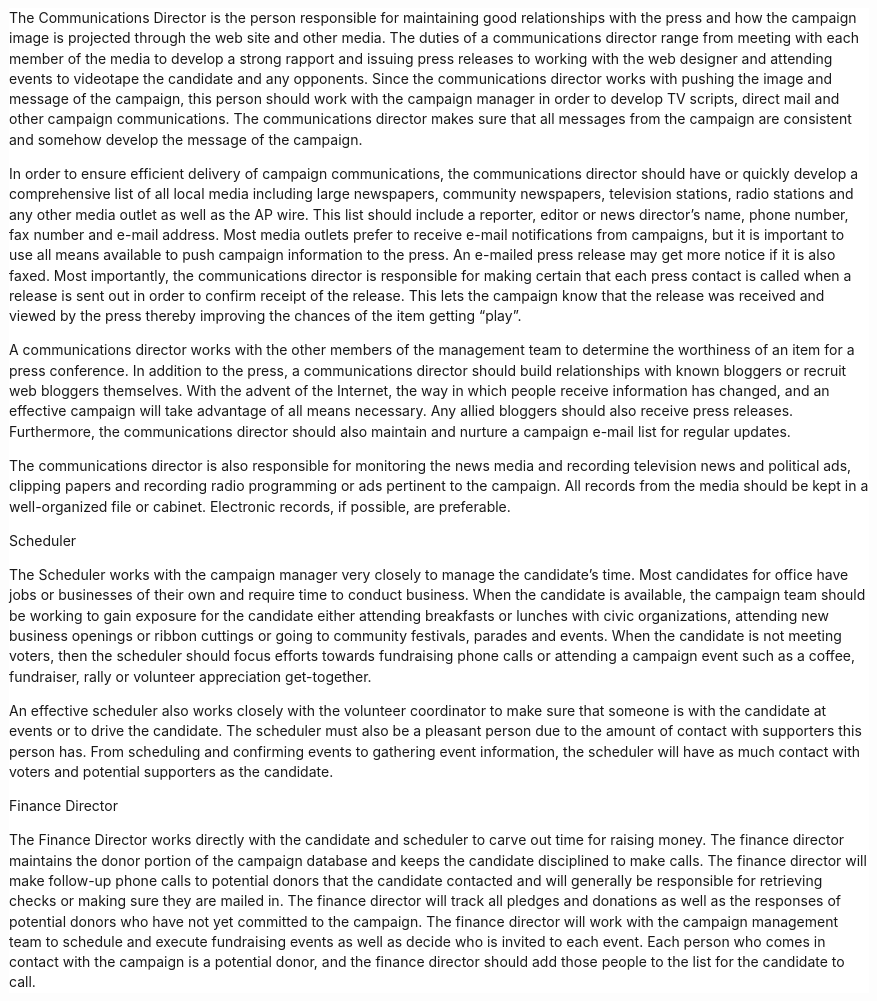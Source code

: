 The Communications Director is the person responsible for maintaining good relationships with the press and how the campaign image is projected through the web site and other media. The duties of a communications director range from meeting with each member of the media to develop a strong rapport and issuing press releases to working with the web designer and attending events to videotape the candidate and any opponents. Since the communications director works with pushing the image and message of the campaign, this person should work with the campaign manager in order to develop TV scripts, direct mail and other campaign communications. The communications director makes sure that all messages from the campaign are consistent and somehow develop the message of the campaign.

In order to ensure efficient delivery of campaign communications, the communications director should have or quickly develop a comprehensive list of all local media including large newspapers, community newspapers, television stations, radio stations and any other media outlet as well as the AP wire. This list should include a reporter, editor or news director’s name, phone number, fax number and e-mail address. Most media outlets prefer to receive e-mail notifications from campaigns, but it is important to use all means available to push campaign information to the press. An e-mailed press release may get more notice if it is also faxed. Most importantly, the communications director is responsible for making certain that each press contact is called when a release is sent out in order to confirm receipt of the release. This lets the campaign know that the release was received and viewed by the press thereby improving the chances of the item getting “play”.

A communications director works with the other members of the management team to determine the worthiness of an item for a press conference. In addition to the press, a communications director should build relationships with known bloggers or recruit web bloggers themselves. With the advent of the Internet, the way in which people receive information has changed, and an effective campaign will take advantage of all means necessary. Any allied bloggers should also receive press releases. Furthermore, the communications director should also maintain and nurture a campaign e-mail list for regular updates.

The communications director is also responsible for monitoring the news media and recording television news and political ads, clipping papers and recording radio programming or ads pertinent to the campaign. All records from the media should be kept in a well-organized file or cabinet. Electronic records, if possible, are preferable.

Scheduler

The Scheduler works with the campaign manager very closely to manage the candidate’s time. Most candidates for office have jobs or businesses of their own and require time to conduct business. When the candidate is available, the campaign team should be working to gain exposure for the candidate either attending breakfasts or lunches with civic organizations, attending new business openings or ribbon cuttings or going to community festivals, parades and events. When the candidate is not meeting voters, then the scheduler should focus efforts towards fundraising phone calls or attending a campaign event such as a coffee, fundraiser, rally or volunteer appreciation get-together.

An effective scheduler also works closely with the volunteer coordinator to make sure that someone is with the candidate at events or to drive the candidate. The scheduler must also be a pleasant person due to the amount of contact with supporters this person has. From scheduling and confirming events to gathering event information, the scheduler will have as much contact with voters and potential supporters as the candidate.

Finance Director

The Finance Director works directly with the candidate and scheduler to carve out time for raising money. The finance director maintains the donor portion of the campaign database and keeps the candidate disciplined to make calls. The finance director will make follow-up phone calls to potential donors that the candidate contacted and will generally be responsible for retrieving checks or making sure they are mailed in. The finance director will track all pledges and donations as well as the responses of potential donors who have not yet committed to the campaign. The finance director will work with the campaign management team to schedule and execute fundraising events as well as decide who is invited to each event. Each person who comes in contact with the campaign is a potential donor, and the finance director should add those people to the list for the candidate to call.
